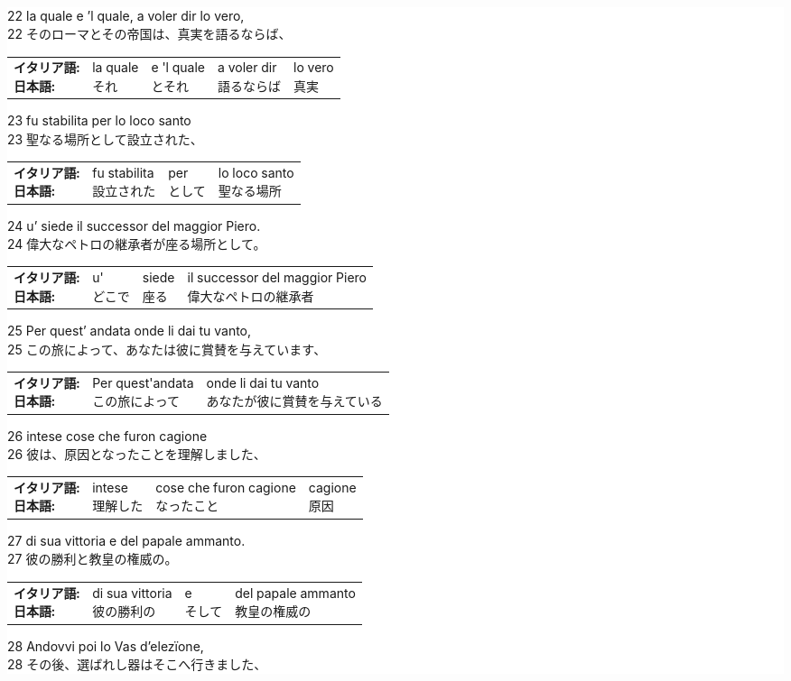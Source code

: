 22 la quale e ’l quale, a voler dir lo vero,  
22 そのローマとその帝国は、真実を語るならば、

<table><tr><td><b>イタリア語:<br>日本語:</b></td>
<td>la quale<br>それ</td>
<td>e 'l quale<br>とそれ</td>
<td>a voler dir<br>語るならば</td>
<td>lo vero<br>真実</td>
</tr></table>

23 fu stabilita per lo loco santo  
23 聖なる場所として設立された、

<table><tr><td><b>イタリア語:<br>日本語:</b></td>
<td>fu stabilita<br>設立された</td>
<td>per<br>として</td>
<td>lo loco santo<br>聖なる場所</td>
</tr></table>

24 u’ siede il successor del maggior Piero.  
24 偉大なペトロの継承者が座る場所として。

<table><tr><td><b>イタリア語:<br>日本語:</b></td>
<td>u'<br>どこで</td>
<td>siede<br>座る</td>
<td>il successor del maggior Piero<br>偉大なペトロの継承者</td>
</tr></table>

25 Per quest’ andata onde li dai tu vanto,  
25 この旅によって、あなたは彼に賞賛を与えています、

<table><tr><td><b>イタリア語:<br>日本語:</b></td>
<td>Per quest'andata<br>この旅によって</td>
<td>onde li dai tu vanto<br>あなたが彼に賞賛を与えている</td>
</tr></table>

26 intese cose che furon cagione  
26 彼は、原因となったことを理解しました、

<table><tr><td><b>イタリア語:<br>日本語:</b></td>
<td>intese<br>理解した</td>
<td>cose che furon cagione<br>なったこと</td>
<td>cagione<br>原因</td>
</tr></table>

27 di sua vittoria e del papale ammanto.  
27 彼の勝利と教皇の権威の。

<table><tr><td><b>イタリア語:<br>日本語:</b></td>
<td>di sua vittoria<br>彼の勝利の</td>
<td>e<br>そして</td>
<td>del papale ammanto<br>教皇の権威の</td>
</tr></table>

28 Andovvi poi lo Vas d’elezïone,  
28 その後、選ばれし器はそこへ行きました、
